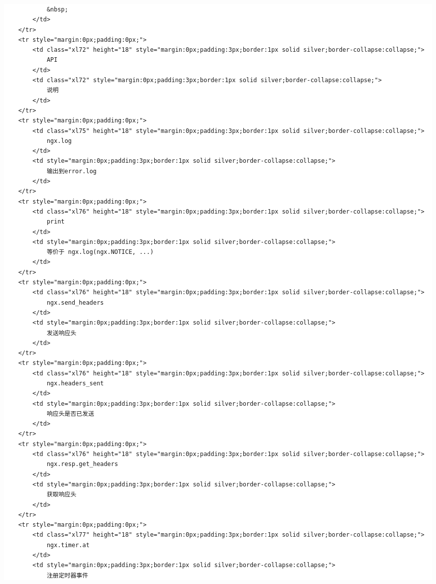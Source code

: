 				&nbsp;
			</td>
		</tr>
		<tr style="margin:0px;padding:0px;">
			<td class="xl72" height="18" style="margin:0px;padding:3px;border:1px solid silver;border-collapse:collapse;">
				API
			</td>
			<td class="xl72" style="margin:0px;padding:3px;border:1px solid silver;border-collapse:collapse;">
				说明
			</td>
		</tr>
		<tr style="margin:0px;padding:0px;">
			<td class="xl75" height="18" style="margin:0px;padding:3px;border:1px solid silver;border-collapse:collapse;">
				ngx.log
			</td>
			<td style="margin:0px;padding:3px;border:1px solid silver;border-collapse:collapse;">
				输出到error.log
			</td>
		</tr>
		<tr style="margin:0px;padding:0px;">
			<td class="xl76" height="18" style="margin:0px;padding:3px;border:1px solid silver;border-collapse:collapse;">
				print
			</td>
			<td style="margin:0px;padding:3px;border:1px solid silver;border-collapse:collapse;">
				等价于 ngx.log(ngx.NOTICE, ...)
			</td>
		</tr>
		<tr style="margin:0px;padding:0px;">
			<td class="xl76" height="18" style="margin:0px;padding:3px;border:1px solid silver;border-collapse:collapse;">
				ngx.send_headers
			</td>
			<td style="margin:0px;padding:3px;border:1px solid silver;border-collapse:collapse;">
				发送响应头
			</td>
		</tr>
		<tr style="margin:0px;padding:0px;">
			<td class="xl76" height="18" style="margin:0px;padding:3px;border:1px solid silver;border-collapse:collapse;">
				ngx.headers_sent
			</td>
			<td style="margin:0px;padding:3px;border:1px solid silver;border-collapse:collapse;">
				响应头是否已发送
			</td>
		</tr>
		<tr style="margin:0px;padding:0px;">
			<td class="xl76" height="18" style="margin:0px;padding:3px;border:1px solid silver;border-collapse:collapse;">
				ngx.resp.get_headers
			</td>
			<td style="margin:0px;padding:3px;border:1px solid silver;border-collapse:collapse;">
				获取响应头
			</td>
		</tr>
		<tr style="margin:0px;padding:0px;">
			<td class="xl77" height="18" style="margin:0px;padding:3px;border:1px solid silver;border-collapse:collapse;">
				ngx.timer.at
			</td>
			<td style="margin:0px;padding:3px;border:1px solid silver;border-collapse:collapse;">
				注册定时器事件
